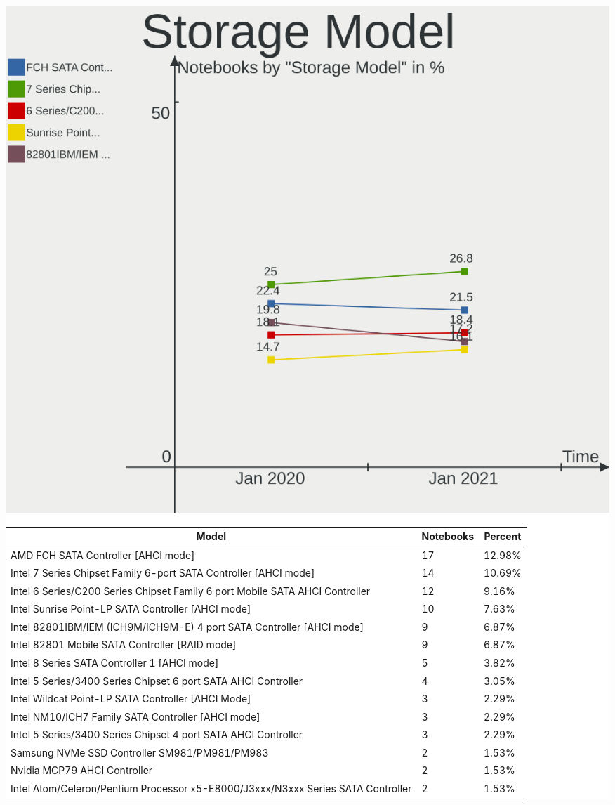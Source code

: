![Storage Model](./images/line_chart/storage_model.svg)

| Model                                                                                  | Notebooks | Percent |
|----------------------------------------------------------------------------------------|-----------|---------|
| AMD FCH SATA Controller [AHCI mode]                                                    | 17        | 12.98%  |
| Intel 7 Series Chipset Family 6-port SATA Controller [AHCI mode]                       | 14        | 10.69%  |
| Intel 6 Series/C200 Series Chipset Family 6 port Mobile SATA AHCI Controller           | 12        | 9.16%   |
| Intel Sunrise Point-LP SATA Controller [AHCI mode]                                     | 10        | 7.63%   |
| Intel 82801IBM/IEM (ICH9M/ICH9M-E) 4 port SATA Controller [AHCI mode]                  | 9         | 6.87%   |
| Intel 82801 Mobile SATA Controller [RAID mode]                                         | 9         | 6.87%   |
| Intel 8 Series SATA Controller 1 [AHCI mode]                                           | 5         | 3.82%   |
| Intel 5 Series/3400 Series Chipset 6 port SATA AHCI Controller                         | 4         | 3.05%   |
| Intel Wildcat Point-LP SATA Controller [AHCI Mode]                                     | 3         | 2.29%   |
| Intel NM10/ICH7 Family SATA Controller [AHCI mode]                                     | 3         | 2.29%   |
| Intel 5 Series/3400 Series Chipset 4 port SATA AHCI Controller                         | 3         | 2.29%   |
| Samsung NVMe SSD Controller SM981/PM981/PM983                                          | 2         | 1.53%   |
| Nvidia MCP79 AHCI Controller                                                           | 2         | 1.53%   |
| Intel Atom/Celeron/Pentium Processor x5-E8000/J3xxx/N3xxx Series SATA Controller       | 2         | 1.53%   |